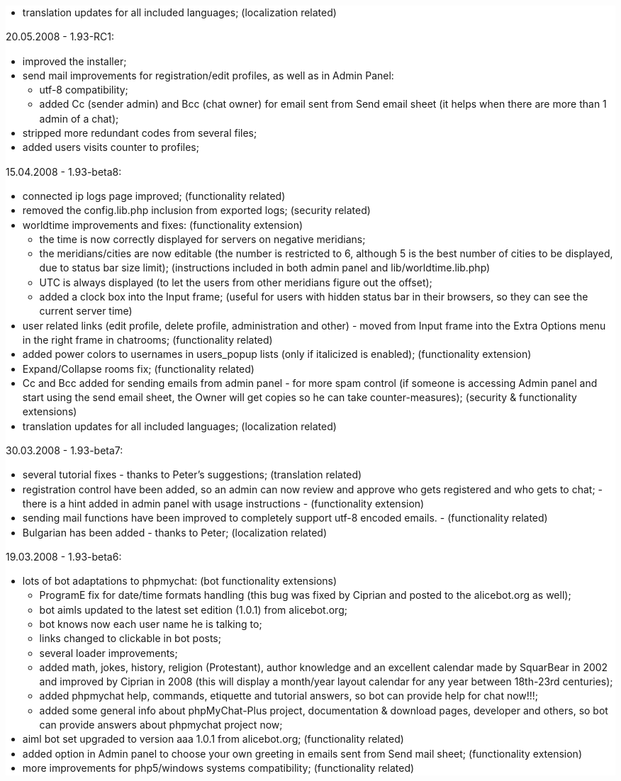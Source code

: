 - translation updates for all included languages; (localization related)

20.05.2008 - 1.93-RC1:
- improved the installer;
- send mail improvements for registration/edit profiles, as well as in Admin Panel:
	- utf-8 compatibility;
	- added Cc (sender admin) and Bcc (chat owner) for email sent from Send email sheet (it helps when there are more than 1 admin of a chat);
- stripped more redundant codes from several files;
- added users visits counter to profiles;

15.04.2008 - 1.93-beta8:
- connected ip logs page improved; (functionality related)
- removed the config.lib.php inclusion from exported logs; (security related)
- worldtime improvements and fixes: (functionality extension)
	- the time is now correctly displayed for servers on negative meridians;
	- the meridians/cities are now editable (the number is restricted to 6, although 5 is the best number of cities to be displayed, due to status bar size limit); (instructions included in both admin panel and lib/worldtime.lib.php)
	- UTC is always displayed (to let the users from other meridians figure out the offset);
	- added a clock box into the Input frame; (useful for users with hidden status bar in their browsers, so they can see the current server time)
- user related links (edit profile, delete profile, administration and other) - moved from Input frame into the Extra Options menu in the right frame in chatrooms; (functionality related)
- added power colors to usernames in users_popup lists (only if italicized is enabled); (functionality extension)
- Expand/Collapse rooms fix; (functionality related)
- Cc and Bcc added for sending emails from admin panel - for more spam control (if someone is accessing Admin panel and start using the send email sheet, the Owner will get copies so he can take counter-measures); (security & functionality extensions)
- translation updates for all included languages; (localization related)

30.03.2008 - 1.93-beta7:
- several tutorial fixes - thanks to Peter’s suggestions; (translation related)
- registration control have been added, so an admin can now review and approve who gets registered and who gets to chat; - there is a hint added in admin panel with usage instructions - (functionality extension)
- sending mail functions have been improved to completely support utf-8 encoded emails. - (functionality related)
- Bulgarian has been added - thanks to Peter; (localization related)

19.03.2008 - 1.93-beta6:
- lots of bot adaptations to phpmychat: (bot functionality extensions)
	- ProgramE fix for date/time formats handling (this bug was fixed by Ciprian and posted to the alicebot.org as well);
	- bot aimls updated to the latest set edition (1.0.1) from alicebot.org;
	- bot knows now each user name he is talking to;
	- links changed to clickable in bot posts;
	- several loader improvements;
	- added math, jokes, history, religion (Protestant), author knowledge and an excellent calendar made by SquarBear in 2002 and improved by Ciprian in 2008 (this will display a month/year layout calendar for any year between 18th-23rd centuries);
	- added phpmychat help, commands, etiquette and tutorial answers, so bot can provide help for chat now!!!;
	- added some general info about phpMyChat-Plus project, documentation & download pages, developer and others, so bot can provide answers about phpmychat project now;
- aiml bot set upgraded to version aaa 1.0.1 from alicebot.org; (functionality related)
- added option in Admin panel to choose your own greeting in emails sent from Send mail sheet; (functionality extension)
- more improvements for php5/windows systems compatibility; (functionality related)
